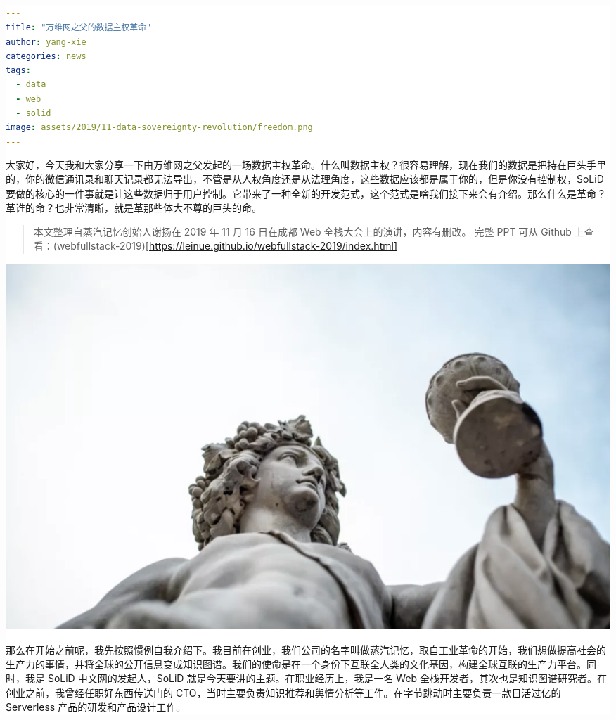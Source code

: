 ```yaml
---
title: "万维网之父的数据主权革命"
author: yang-xie
categories: news
tags:
  - data
  - web
  - solid
image: assets/2019/11-data-sovereignty-revolution/freedom.png
---
```


大家好，今天我和大家分享一下由万维网之父发起的一场数据主权革命。什么叫数据主权？很容易理解，现在我们的数据是把持在巨头手里的，你的微信通讯录和聊天记录都无法导出，不管是从人权角度还是从法理角度，这些数据应该都是属于你的，但是你没有控制权，SoLiD 要做的核心的一件事就是让这些数据归于用户控制。它带来了一种全新的开发范式，这个范式是啥我们接下来会有介绍。那么什么是革命？革谁的命？也非常清晰，就是革那些体大不尊的巨头的命。



> 本文整理自蒸汽记忆创始人谢扬在 2019 年 11 月 16 日在成都 Web 全栈大会上的演讲，内容有删改。
> 完整 PPT 可从 Github 上查看：(webfullstack-2019)[https://leinue.github.io/webfullstack-2019/index.html]

![freedom](../assets/2019/11-data-sovereignty-revolution/freedom.png)

那么在开始之前呢，我先按照惯例自我介绍下。我目前在创业，我们公司的名字叫做蒸汽记忆，取自工业革命的开始，我们想做提高社会的生产力的事情，并将全球的公开信息变成知识图谱。我们的使命是在一个身份下互联全人类的文化基因，构建全球互联的生产力平台。同时，我是 SoLiD 中文网的发起人，SoLiD 就是今天要讲的主题。在职业经历上，我是一名 Web 全栈开发者，其次也是知识图谱研究者。在创业之前，我曾经任职好东西传送门的 CTO，当时主要负责知识推荐和舆情分析等工作。在字节跳动时主要负责一款日活过亿的 Serverless 产品的研发和产品设计工作。
